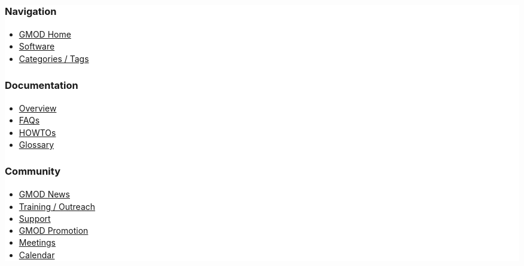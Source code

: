 





















<a href="Main_Page"
style="background-image: url(../images/GMOD-cogs.png);"
title="Visit the main page"></a>





### Navigation



- <span id="n-GMOD-Home">[GMOD Home](Main_Page)</span>
- <span id="n-Software">[Software](GMOD_Components)</span>
- <span id="n-Categories-.2F-Tags">[Categories /
  Tags](Categories)</span>







### Documentation



- <span id="n-Overview">[Overview](Overview)</span>
- <span id="n-FAQs">[FAQs](Category%3AFAQ)</span>
- <span id="n-HOWTOs">[HOWTOs](Category%3AHOWTO)</span>
- <span id="n-Glossary">[Glossary](Glossary)</span>







### Community



- <span id="n-GMOD-News">[GMOD News](GMOD_News)</span>
- <span id="n-Training-.2F-Outreach">[Training /
  Outreach](Training_and_Outreach)</span>
- <span id="n-Support">[Support](Support)</span>
- <span id="n-GMOD-Promotion">[GMOD Promotion](GMOD_Promotion)</span>
- <span id="n-Meetings">[Meetings](Meetings)</span>
- <span id="n-Calendar">[Calendar](Calendar)</span>
